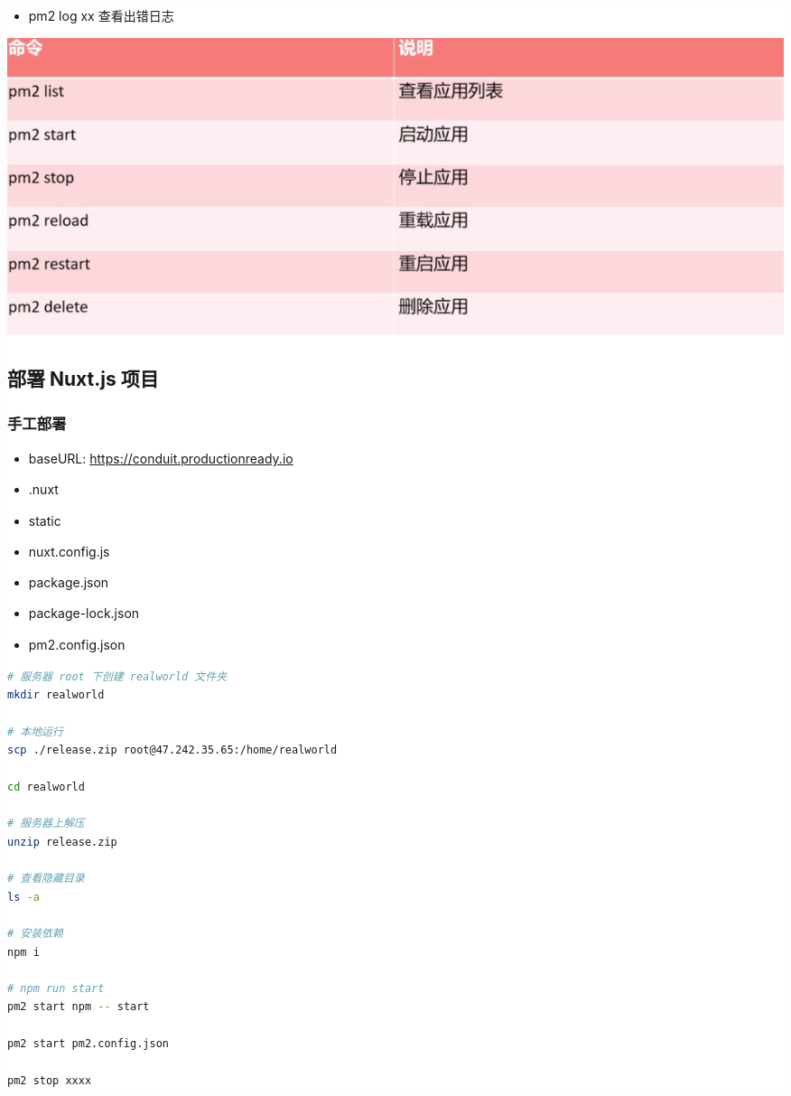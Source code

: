 - pm2 log xx 查看出错日志

![image-20200917113125348](assets/image-20200917113125348.png)
## 部署 Nuxt.js 项目
### 手工部署

- baseURL: https://conduit.productionready.io

- .nuxt
- static
- nuxt.config.js
- package.json
- package-lock.json
- pm2.config.json
```bash
# 服务器 root 下创建 realworld 文件夹
mkdir realworld

# 本地运行
scp ./release.zip root@47.242.35.65:/home/realworld

cd realworld

# 服务器上解压
unzip release.zip

# 查看隐藏目录
ls -a

# 安装依赖
npm i

# npm run start
pm2 start npm -- start

pm2 start pm2.config.json

pm2 stop xxxx
```
